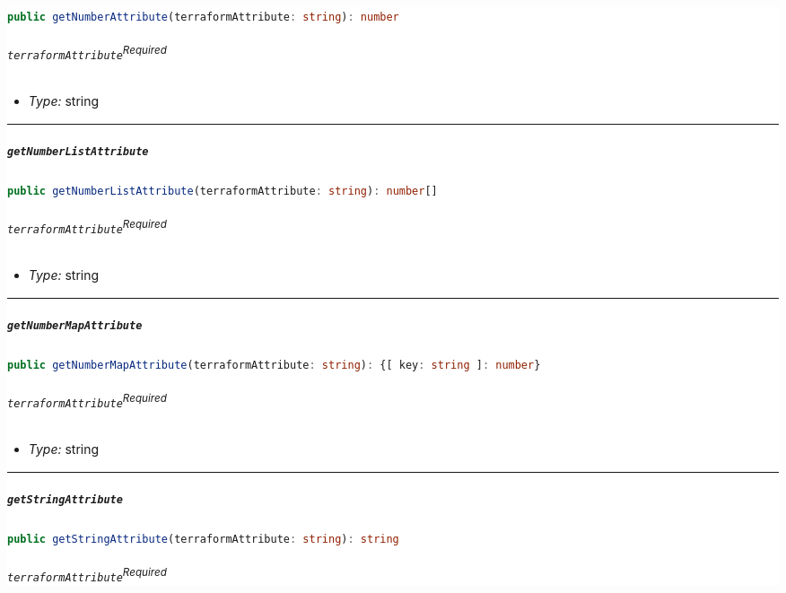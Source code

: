 ```typescript
public getNumberAttribute(terraformAttribute: string): number
```

###### `terraformAttribute`<sup>Required</sup> <a name="terraformAttribute" id="@cdktf/aws-cdk.mediaPackageChannel.MediaPackageChannelHlsIngestOutputReference.getNumberAttribute.parameter.terraformAttribute"></a>

- *Type:* string

---

##### `getNumberListAttribute` <a name="getNumberListAttribute" id="@cdktf/aws-cdk.mediaPackageChannel.MediaPackageChannelHlsIngestOutputReference.getNumberListAttribute"></a>

```typescript
public getNumberListAttribute(terraformAttribute: string): number[]
```

###### `terraformAttribute`<sup>Required</sup> <a name="terraformAttribute" id="@cdktf/aws-cdk.mediaPackageChannel.MediaPackageChannelHlsIngestOutputReference.getNumberListAttribute.parameter.terraformAttribute"></a>

- *Type:* string

---

##### `getNumberMapAttribute` <a name="getNumberMapAttribute" id="@cdktf/aws-cdk.mediaPackageChannel.MediaPackageChannelHlsIngestOutputReference.getNumberMapAttribute"></a>

```typescript
public getNumberMapAttribute(terraformAttribute: string): {[ key: string ]: number}
```

###### `terraformAttribute`<sup>Required</sup> <a name="terraformAttribute" id="@cdktf/aws-cdk.mediaPackageChannel.MediaPackageChannelHlsIngestOutputReference.getNumberMapAttribute.parameter.terraformAttribute"></a>

- *Type:* string

---

##### `getStringAttribute` <a name="getStringAttribute" id="@cdktf/aws-cdk.mediaPackageChannel.MediaPackageChannelHlsIngestOutputReference.getStringAttribute"></a>

```typescript
public getStringAttribute(terraformAttribute: string): string
```

###### `terraformAttribute`<sup>Required</sup> <a name="terraformAttribute" id="@cdktf/aws-cdk.mediaPackageChannel.MediaPackageChannelHlsIngestOutputReference.getStringAttribute.parameter.terraformAttribute"></a>
